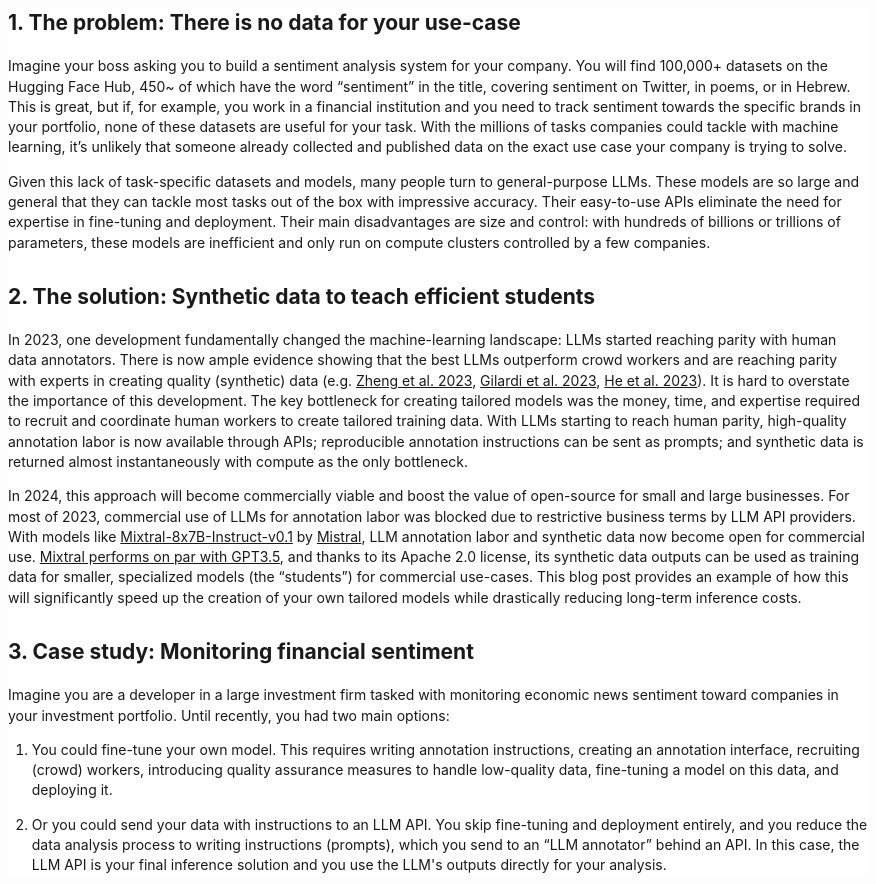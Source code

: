 
## 1. The problem: There is no data for your use-case

Imagine your boss asking you to build a sentiment analysis system for your company. You will find 100,000+ datasets on the Hugging Face Hub, 450~ of which have the word “sentiment” in the title, covering sentiment on Twitter, in poems, or in Hebrew. This is great, but if, for example, you work in a financial institution and you need to track sentiment towards the specific brands in your portfolio, none of these datasets are useful for your task. With the millions of tasks companies could tackle with machine learning, it’s unlikely that someone already collected and published data on the exact use case your company is trying to solve. 

Given this lack of task-specific datasets and models, many people turn to general-purpose LLMs. These models are so large and general that they can tackle most tasks out of the box with impressive accuracy. Their easy-to-use APIs eliminate the need for expertise in fine-tuning and deployment. Their main disadvantages are size and control: with hundreds of billions or trillions of parameters, these models are inefficient and only run on compute clusters controlled by a few companies.

## 2. The solution: Synthetic data to teach efficient students

In 2023, one development fundamentally changed the machine-learning landscape: LLMs started reaching parity with human data annotators. There is now ample evidence showing that the best LLMs outperform crowd workers and are reaching parity with experts in creating quality (synthetic) data (e.g. [Zheng et al. 2023](https://arxiv.org/pdf/2306.05685.pdf), [Gilardi et al. 2023](https://arxiv.org/pdf/2303.15056.pdf), [He et al. 2023](https://arxiv.org/pdf/2303.16854.pdf)). It is hard to overstate the importance of this development. The key bottleneck for creating tailored models was the money, time, and expertise required to recruit and coordinate human workers to create tailored training data. With LLMs starting to reach human parity, high-quality annotation labor is now available through APIs; reproducible annotation instructions can be sent as prompts; and synthetic data is returned almost instantaneously with compute as the only bottleneck.

In 2024, this approach will become commercially viable and boost the value of open-source for small and large businesses. For most of 2023, commercial use of LLMs for annotation labor was blocked due to restrictive business terms by LLM API providers. With models like [Mixtral-8x7B-Instruct-v0.1](https://huggingface.co/mistralai/Mixtral-8x7B-Instruct-v0.1) by [Mistral](https://mistral.ai/), LLM annotation labor and synthetic data now become open for commercial use. [Mixtral performs on par with GPT3.5](https://huggingface.co/spaces/lmsys/chatbot-arena-leaderboard), and thanks to its Apache 2.0 license, its synthetic data outputs can be used as training data for smaller, specialized models (the “students”) for commercial use-cases. This blog post provides an example of how this will significantly speed up the creation of your own tailored models while drastically reducing long-term inference costs.

## 3. Case study: Monitoring financial sentiment

Imagine you are a developer in a large investment firm tasked with monitoring economic news sentiment toward companies in your investment portfolio. Until recently, you had two main options:

1. You could fine-tune your own model. This requires writing annotation instructions, creating an annotation interface, recruiting (crowd) workers, introducing quality assurance measures to handle low-quality data, fine-tuning a model on this data, and deploying it.

2. Or you could send your data with instructions to an LLM API. You skip fine-tuning and deployment entirely, and you reduce the data analysis process to writing instructions (prompts), which you send to an “LLM annotator” behind an API. In this case, the LLM API is your final inference solution and you use the LLM's outputs directly for your analysis. 
